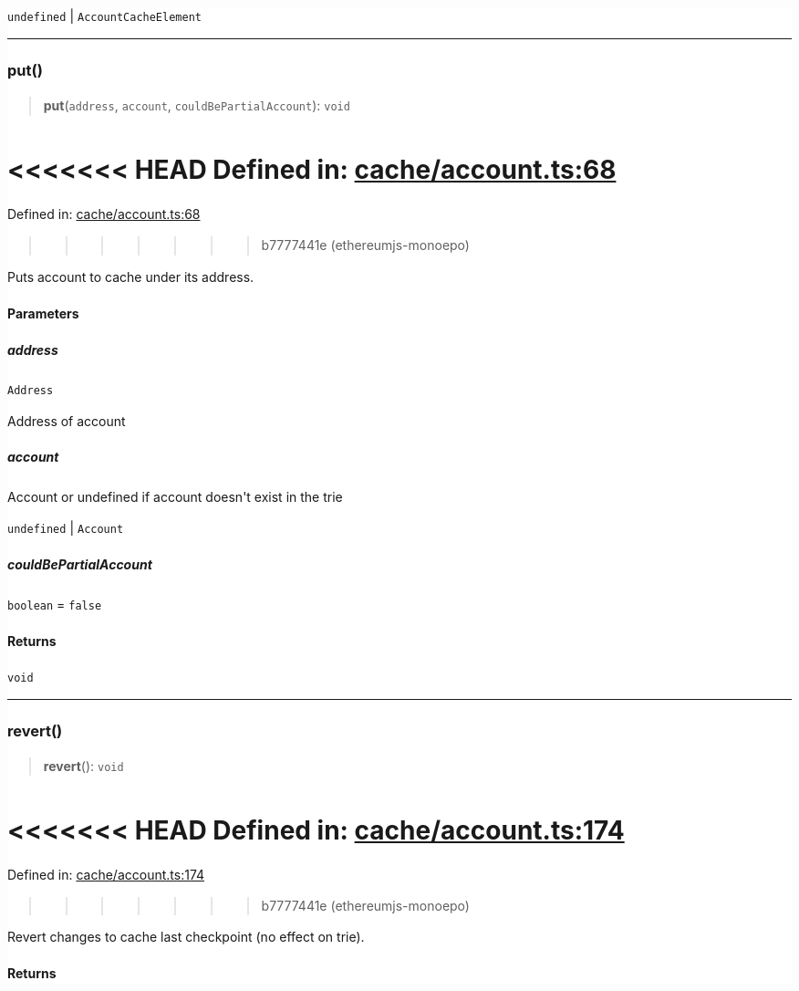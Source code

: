 `undefined` \| `AccountCacheElement`

***

### put()

> **put**(`address`, `account`, `couldBePartialAccount`): `void`

<<<<<<< HEAD
Defined in: [cache/account.ts:68](https://github.com/ethereumjs/ethereumjs-monorepo/blob/master/packages/statemanager/src/cache/account.ts#L68)
=======
Defined in: [cache/account.ts:68](https://github.com/Dargon789/ethereumjs-monorepo/blob/master/packages/statemanager/src/cache/account.ts#L68)
>>>>>>> b7777441e (ethereumjs-monoepo)

Puts account to cache under its address.

#### Parameters

##### address

`Address`

Address of account

##### account

Account or undefined if account doesn't exist in the trie

`undefined` | `Account`

##### couldBePartialAccount

`boolean` = `false`

#### Returns

`void`

***

### revert()

> **revert**(): `void`

<<<<<<< HEAD
Defined in: [cache/account.ts:174](https://github.com/ethereumjs/ethereumjs-monorepo/blob/master/packages/statemanager/src/cache/account.ts#L174)
=======
Defined in: [cache/account.ts:174](https://github.com/Dargon789/ethereumjs-monorepo/blob/master/packages/statemanager/src/cache/account.ts#L174)
>>>>>>> b7777441e (ethereumjs-monoepo)

Revert changes to cache last checkpoint (no effect on trie).

#### Returns
